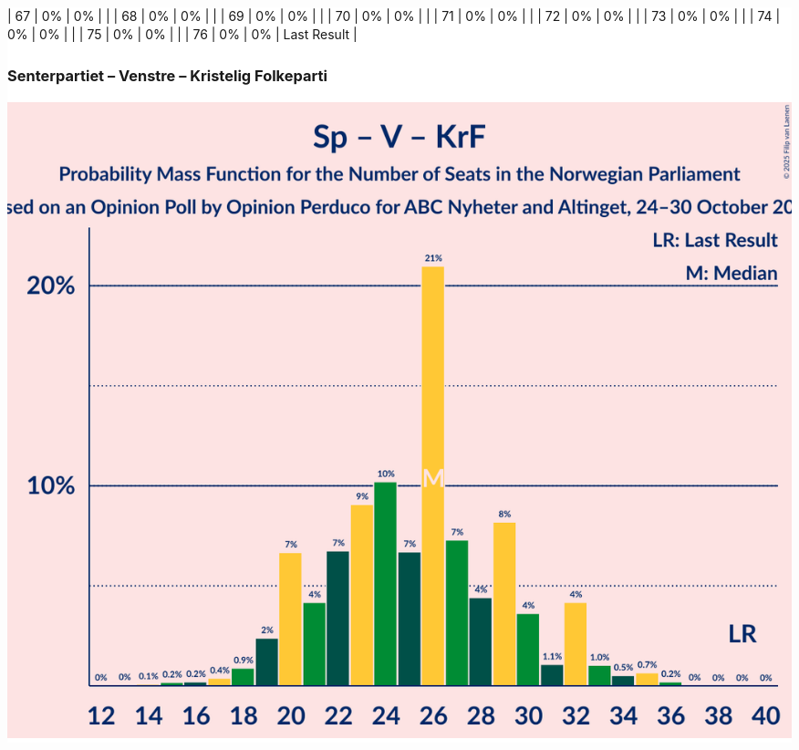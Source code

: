 | 67 | 0% | 0% |  |
| 68 | 0% | 0% |  |
| 69 | 0% | 0% |  |
| 70 | 0% | 0% |  |
| 71 | 0% | 0% |  |
| 72 | 0% | 0% |  |
| 73 | 0% | 0% |  |
| 74 | 0% | 0% |  |
| 75 | 0% | 0% |  |
| 76 | 0% | 0% | Last Result |

### Senterpartiet – Venstre – Kristelig Folkeparti

![Graph with seats probability mass function not yet produced](2023-10-30-OpinionPerduco-coalitions-seats-pmf-sp–v–krf.png "Seats Probability Mass Function")

